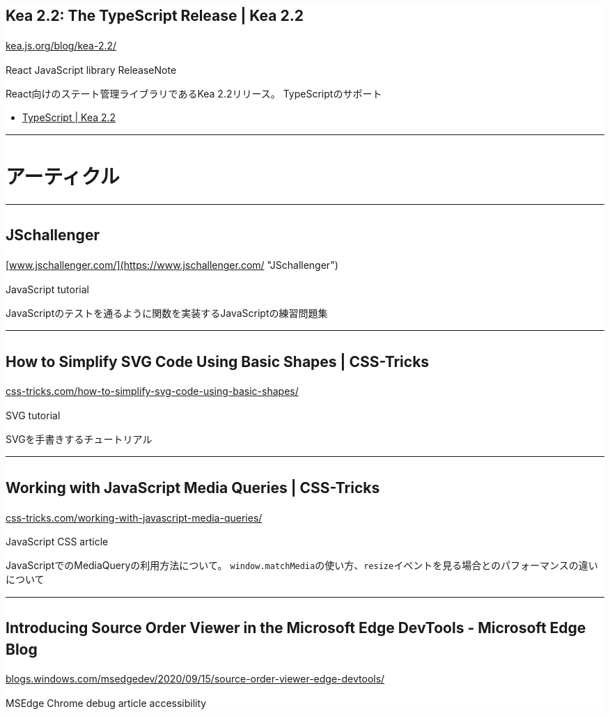 ## Kea 2.2: The TypeScript Release | Kea 2.2
[kea.js.org/blog/kea-2.2/](https://kea.js.org/blog/kea-2.2/ "Kea 2.2: The TypeScript Release | Kea 2.2")
<p class="jser-tags jser-tag-icon"><span class="jser-tag">React</span> <span class="jser-tag">JavaScript</span> <span class="jser-tag">library</span> <span class="jser-tag">ReleaseNote</span></p>

React向けのステート管理ライブラリであるKea 2.2リリース。
TypeScriptのサポート

- [TypeScript | Kea 2.2](https://kea.js.org/docs/guide/typescript/ "TypeScript | Kea 2.2")

----
<h1 class="site-genre">アーティクル</h1>

----

## JSchallenger
[www.jschallenger.com/](https://www.jschallenger.com/ "JSchallenger")
<p class="jser-tags jser-tag-icon"><span class="jser-tag">JavaScript</span> <span class="jser-tag">tutorial</span></p>

JavaScriptのテストを通るように関数を実装するJavaScriptの練習問題集


----

## How to Simplify SVG Code Using Basic Shapes | CSS-Tricks
[css-tricks.com/how-to-simplify-svg-code-using-basic-shapes/](https://css-tricks.com/how-to-simplify-svg-code-using-basic-shapes/ "How to Simplify SVG Code Using Basic Shapes | CSS-Tricks")
<p class="jser-tags jser-tag-icon"><span class="jser-tag">SVG</span> <span class="jser-tag">tutorial</span></p>

SVGを手書きするチュートリアル


----

## Working with JavaScript Media Queries | CSS-Tricks
[css-tricks.com/working-with-javascript-media-queries/](https://css-tricks.com/working-with-javascript-media-queries/ "Working with JavaScript Media Queries | CSS-Tricks")
<p class="jser-tags jser-tag-icon"><span class="jser-tag">JavaScript</span> <span class="jser-tag">CSS</span> <span class="jser-tag">article</span></p>

JavaScriptでのMediaQueryの利用方法について。
`window.matchMedia`の使い方、`resize`イベントを見る場合とのパフォーマンスの違いについて


----

## Introducing Source Order Viewer in the Microsoft Edge DevTools - Microsoft Edge Blog
[blogs.windows.com/msedgedev/2020/09/15/source-order-viewer-edge-devtools/](https://blogs.windows.com/msedgedev/2020/09/15/source-order-viewer-edge-devtools/ "Introducing Source Order Viewer in the Microsoft Edge DevTools - Microsoft Edge Blog")
<p class="jser-tags jser-tag-icon"><span class="jser-tag">MSEdge</span> <span class="jser-tag">Chrome</span> <span class="jser-tag">debug</span> <span class="jser-tag">article</span> <span class="jser-tag">accessibility</span></p>
